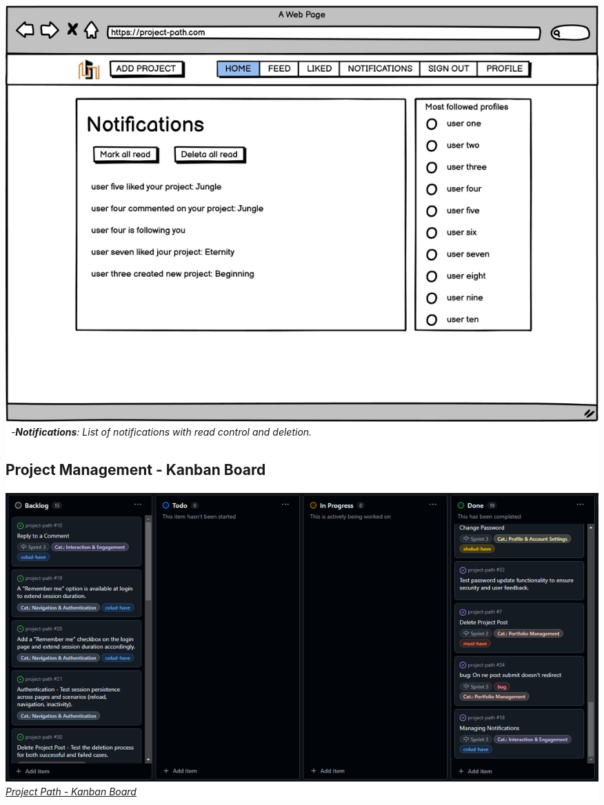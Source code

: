 ![Notifications wireframe with options to mark as read or delete](docs/images/wireframes/wireframe-notifications.png)  
*-**Notifications**: List of notifications with read control and deletion.*

## Project Management - Kanban Board

![Agile Project - Kanban Board](docs/images/kanban.png)
*[Project Path - Kanban Board](https://github.com/users/houndhunger/projects/4)*
